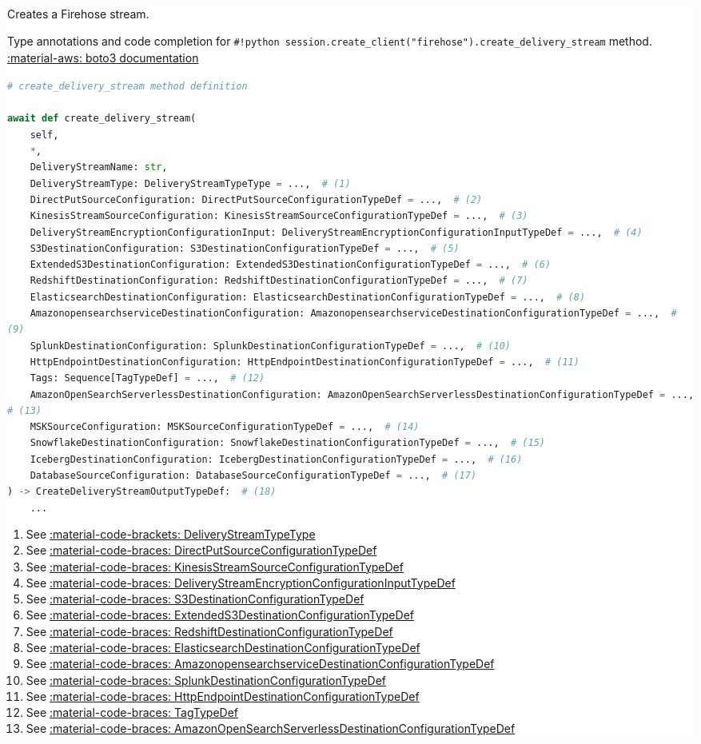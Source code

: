Creates a Firehose stream.

Type annotations and code completion for `#!python session.create_client("firehose").create_delivery_stream` method.
[:material-aws: boto3 documentation](https://boto3.amazonaws.com/v1/documentation/api/latest/reference/services/firehose/client/create_delivery_stream.html)

```python
# create_delivery_stream method definition

await def create_delivery_stream(
    self,
    *,
    DeliveryStreamName: str,
    DeliveryStreamType: DeliveryStreamTypeType = ...,  # (1)
    DirectPutSourceConfiguration: DirectPutSourceConfigurationTypeDef = ...,  # (2)
    KinesisStreamSourceConfiguration: KinesisStreamSourceConfigurationTypeDef = ...,  # (3)
    DeliveryStreamEncryptionConfigurationInput: DeliveryStreamEncryptionConfigurationInputTypeDef = ...,  # (4)
    S3DestinationConfiguration: S3DestinationConfigurationTypeDef = ...,  # (5)
    ExtendedS3DestinationConfiguration: ExtendedS3DestinationConfigurationTypeDef = ...,  # (6)
    RedshiftDestinationConfiguration: RedshiftDestinationConfigurationTypeDef = ...,  # (7)
    ElasticsearchDestinationConfiguration: ElasticsearchDestinationConfigurationTypeDef = ...,  # (8)
    AmazonopensearchserviceDestinationConfiguration: AmazonopensearchserviceDestinationConfigurationTypeDef = ...,  # (9)
    SplunkDestinationConfiguration: SplunkDestinationConfigurationTypeDef = ...,  # (10)
    HttpEndpointDestinationConfiguration: HttpEndpointDestinationConfigurationTypeDef = ...,  # (11)
    Tags: Sequence[TagTypeDef] = ...,  # (12)
    AmazonOpenSearchServerlessDestinationConfiguration: AmazonOpenSearchServerlessDestinationConfigurationTypeDef = ...,  # (13)
    MSKSourceConfiguration: MSKSourceConfigurationTypeDef = ...,  # (14)
    SnowflakeDestinationConfiguration: SnowflakeDestinationConfigurationTypeDef = ...,  # (15)
    IcebergDestinationConfiguration: IcebergDestinationConfigurationTypeDef = ...,  # (16)
    DatabaseSourceConfiguration: DatabaseSourceConfigurationTypeDef = ...,  # (17)
) -> CreateDeliveryStreamOutputTypeDef:  # (18)
    ...
```

1. See [:material-code-brackets: DeliveryStreamTypeType](./literals.md#deliverystreamtypetype) 
2. See [:material-code-braces: DirectPutSourceConfigurationTypeDef](./type_defs.md#directputsourceconfigurationtypedef) 
3. See [:material-code-braces: KinesisStreamSourceConfigurationTypeDef](./type_defs.md#kinesisstreamsourceconfigurationtypedef) 
4. See [:material-code-braces: DeliveryStreamEncryptionConfigurationInputTypeDef](./type_defs.md#deliverystreamencryptionconfigurationinputtypedef) 
5. See [:material-code-braces: S3DestinationConfigurationTypeDef](./type_defs.md#s3destinationconfigurationtypedef) 
6. See [:material-code-braces: ExtendedS3DestinationConfigurationTypeDef](./type_defs.md#extendeds3destinationconfigurationtypedef) 
7. See [:material-code-braces: RedshiftDestinationConfigurationTypeDef](./type_defs.md#redshiftdestinationconfigurationtypedef) 
8. See [:material-code-braces: ElasticsearchDestinationConfigurationTypeDef](./type_defs.md#elasticsearchdestinationconfigurationtypedef) 
9. See [:material-code-braces: AmazonopensearchserviceDestinationConfigurationTypeDef](./type_defs.md#amazonopensearchservicedestinationconfigurationtypedef) 
10. See [:material-code-braces: SplunkDestinationConfigurationTypeDef](./type_defs.md#splunkdestinationconfigurationtypedef) 
11. See [:material-code-braces: HttpEndpointDestinationConfigurationTypeDef](./type_defs.md#httpendpointdestinationconfigurationtypedef) 
12. See [:material-code-braces: TagTypeDef](./type_defs.md#tagtypedef) 
13. See [:material-code-braces: AmazonOpenSearchServerlessDestinationConfigurationTypeDef](./type_defs.md#amazonopensearchserverlessdestinationconfigurationtypedef) 